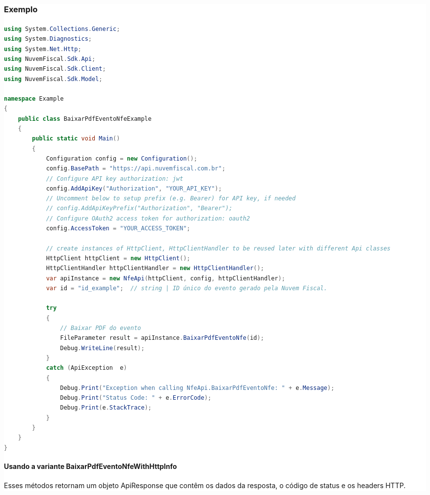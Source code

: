 ### Exemplo
```csharp
using System.Collections.Generic;
using System.Diagnostics;
using System.Net.Http;
using NuvemFiscal.Sdk.Api;
using NuvemFiscal.Sdk.Client;
using NuvemFiscal.Sdk.Model;

namespace Example
{
    public class BaixarPdfEventoNfeExample
    {
        public static void Main()
        {
            Configuration config = new Configuration();
            config.BasePath = "https://api.nuvemfiscal.com.br";
            // Configure API key authorization: jwt
            config.AddApiKey("Authorization", "YOUR_API_KEY");
            // Uncomment below to setup prefix (e.g. Bearer) for API key, if needed
            // config.AddApiKeyPrefix("Authorization", "Bearer");
            // Configure OAuth2 access token for authorization: oauth2
            config.AccessToken = "YOUR_ACCESS_TOKEN";

            // create instances of HttpClient, HttpClientHandler to be reused later with different Api classes
            HttpClient httpClient = new HttpClient();
            HttpClientHandler httpClientHandler = new HttpClientHandler();
            var apiInstance = new NfeApi(httpClient, config, httpClientHandler);
            var id = "id_example";  // string | ID único do evento gerado pela Nuvem Fiscal.

            try
            {
                // Baixar PDF do evento
                FileParameter result = apiInstance.BaixarPdfEventoNfe(id);
                Debug.WriteLine(result);
            }
            catch (ApiException  e)
            {
                Debug.Print("Exception when calling NfeApi.BaixarPdfEventoNfe: " + e.Message);
                Debug.Print("Status Code: " + e.ErrorCode);
                Debug.Print(e.StackTrace);
            }
        }
    }
}
```

#### Usando a variante BaixarPdfEventoNfeWithHttpInfo
Esses métodos retornam um objeto ApiResponse que contêm os dados da resposta, o código de status e os headers HTTP.
